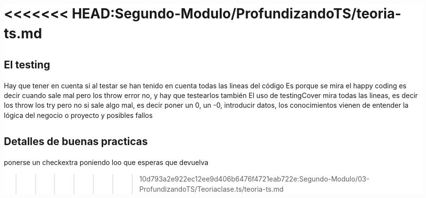 
<<<<<<< HEAD:Segundo-Modulo/ProfundizandoTS/teoria-ts.md
=======



## El testing

Hay que tener en cuenta si al testar se han tenido en cuenta todas las lineas del código
Es porque se mira el happy coding es decir cuando sale mal pero los throw error no, y hay que testearlos también
El uso de testingCover mira todas las lineas, es decir los throw los try pero no si sale algo mal, es decir poner un 0, un -0, introducir datos, los conocimientos vienen de entender la lógica del negocio o proyecto y posibles fallos

## Detalles de buenas practicas


ponerse un checkextra poniendo loo que esperas que devuelva
>>>>>>> 10d793a2e922ec12ee9d406b6476f4721eab722e:Segundo-Modulo/03-ProfundizandoTS/Teoriaclase.ts/teoria-ts.md
